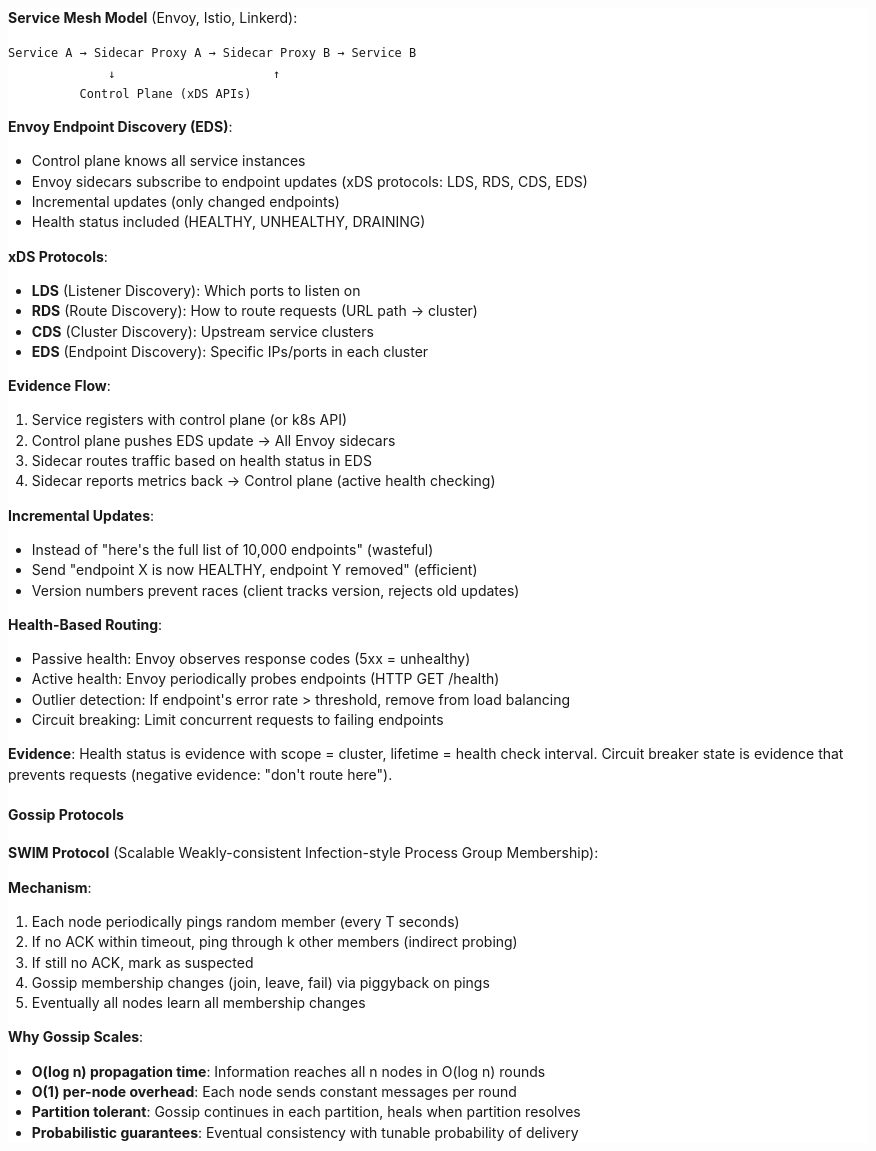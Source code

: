 **Service Mesh Model** (Envoy, Istio, Linkerd):
```
Service A → Sidecar Proxy A → Sidecar Proxy B → Service B
              ↓                      ↑
          Control Plane (xDS APIs)
```

**Envoy Endpoint Discovery (EDS)**:
- Control plane knows all service instances
- Envoy sidecars subscribe to endpoint updates (xDS protocols: LDS, RDS, CDS, EDS)
- Incremental updates (only changed endpoints)
- Health status included (HEALTHY, UNHEALTHY, DRAINING)

**xDS Protocols**:
- **LDS** (Listener Discovery): Which ports to listen on
- **RDS** (Route Discovery): How to route requests (URL path → cluster)
- **CDS** (Cluster Discovery): Upstream service clusters
- **EDS** (Endpoint Discovery): Specific IPs/ports in each cluster

**Evidence Flow**:
1. Service registers with control plane (or k8s API)
2. Control plane pushes EDS update → All Envoy sidecars
3. Sidecar routes traffic based on health status in EDS
4. Sidecar reports metrics back → Control plane (active health checking)

**Incremental Updates**:
- Instead of "here's the full list of 10,000 endpoints" (wasteful)
- Send "endpoint X is now HEALTHY, endpoint Y removed" (efficient)
- Version numbers prevent races (client tracks version, rejects old updates)

**Health-Based Routing**:
- Passive health: Envoy observes response codes (5xx = unhealthy)
- Active health: Envoy periodically probes endpoints (HTTP GET /health)
- Outlier detection: If endpoint's error rate > threshold, remove from load balancing
- Circuit breaking: Limit concurrent requests to failing endpoints

**Evidence**: Health status is evidence with scope = cluster, lifetime = health check interval. Circuit breaker state is evidence that prevents requests (negative evidence: "don't route here").

#### Gossip Protocols

**SWIM Protocol** (Scalable Weakly-consistent Infection-style Process Group Membership):

**Mechanism**:
1. Each node periodically pings random member (every T seconds)
2. If no ACK within timeout, ping through k other members (indirect probing)
3. If still no ACK, mark as suspected
4. Gossip membership changes (join, leave, fail) via piggyback on pings
5. Eventually all nodes learn all membership changes

**Why Gossip Scales**:
- **O(log n) propagation time**: Information reaches all n nodes in O(log n) rounds
- **O(1) per-node overhead**: Each node sends constant messages per round
- **Partition tolerant**: Gossip continues in each partition, heals when partition resolves
- **Probabilistic guarantees**: Eventual consistency with tunable probability of delivery
